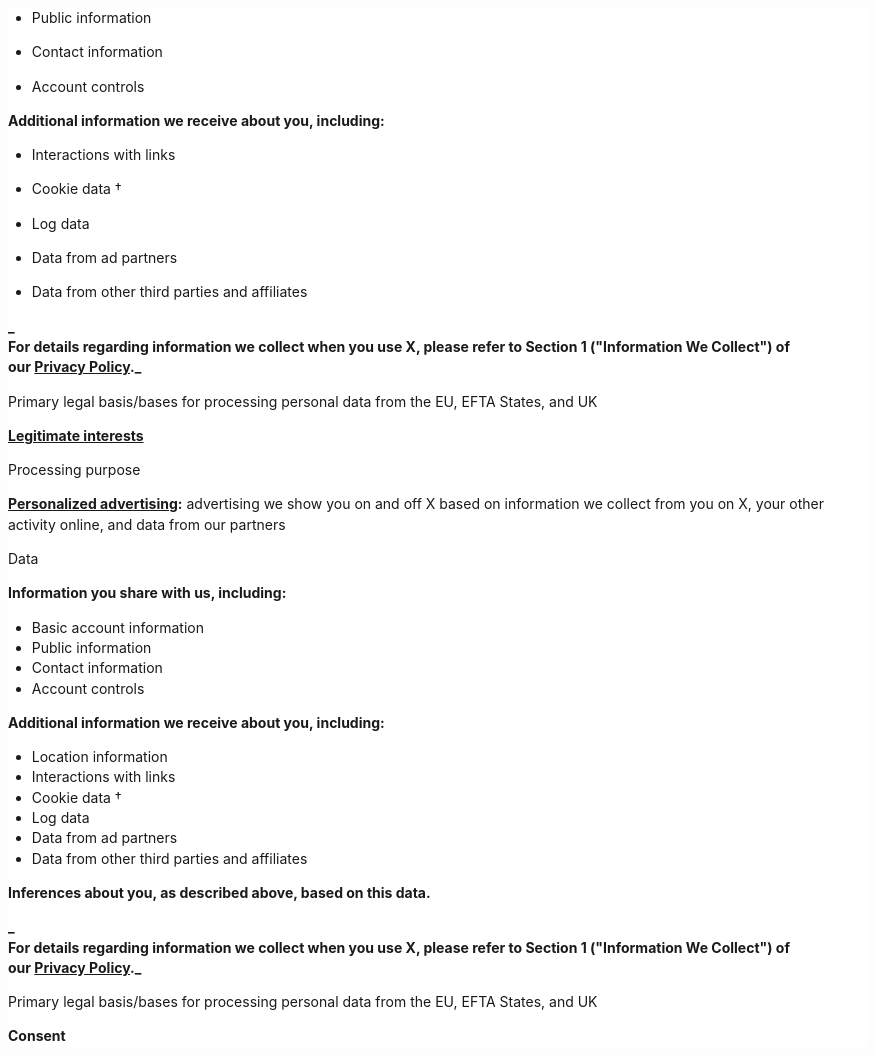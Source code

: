 *   Public information
    
*   Contact information
    
*   Account controls
    

**Additional information we receive about you, including:**

*   Interactions with links
    
*   Cookie data †
    
*   Log data
    

*   Data from ad partners
*   Data from other third parties and affiliates

**_  
For details regarding information we collect when you use X, please refer to Section 1 ("Information We Collect") of our [Privacy Policy](https://twitter.com/privacy)._**

Primary legal basis/bases for processing personal data from the EU, EFTA States, and UK

[**Legitimate interests**](https://help.x.com/rules-and-policies/data-processing-legal-bases#legitimate-interests-2)

Processing purpose

**[Personalized advertising](https://help.x.com/safety-and-security/privacy-controls-for-tailored-ads):** advertising we show you on and off X based on information we collect from you on X, your other activity online, and data from our partners

Data

**Information you share with us, including:**

*   Basic account information
*   Public information
*   Contact information
*   Account controls

**Additional information we receive about you, including:**

*   Location information
*   Interactions with links
*   Cookie data † 
*   Log data
*   Data from ad partners
*   Data from other third parties and affiliates

**Inferences about you, as described above, based on this data.**

**_  
For details regarding information we collect when you use X, please refer to Section 1 ("Information We Collect") of our [Privacy Policy](https://twitter.com/privacy)._**

Primary legal basis/bases for processing personal data from the EU, EFTA States, and UK

**Consent**
